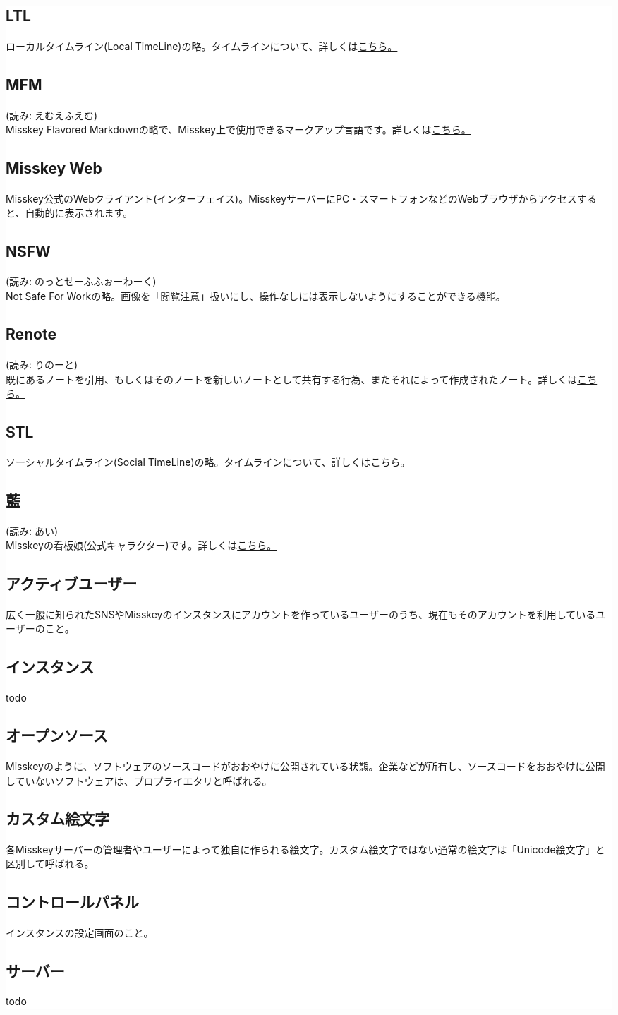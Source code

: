 ## LTL
ローカルタイムライン(Local TimeLine)の略。タイムラインについて、詳しくは[こちら。](../features/timeline)

## MFM
(読み: えむえふえむ)<br>
Misskey Flavored Markdownの略で、Misskey上で使用できるマークアップ言語です。詳しくは[こちら。](../features/mfm)

## Misskey Web
Misskey公式のWebクライアント(インターフェイス)。MisskeyサーバーにPC・スマートフォンなどのWebブラウザからアクセスすると、自動的に表示されます。

## NSFW
(読み: のっとせーふふぉーわーく)<br>
Not Safe For Workの略。画像を「閲覧注意」扱いにし、操作なしには表示しないようにすることができる機能。

## Renote
(読み: りのーと)<br>
既にあるノートを引用、もしくはそのノートを新しいノートとして共有する行為、またそれによって作成されたノート。詳しくは[こちら。](../features/note)

## STL
ソーシャルタイムライン(Social TimeLine)の略。タイムラインについて、詳しくは[こちら。](../features/timeline)

## 藍
(読み: あい)<br>
Misskeyの看板娘(公式キャラクター)です。詳しくは[こちら。](https://xn--931a.moe/)

## アクティブユーザー
広く一般に知られたSNSやMisskeyのインスタンスにアカウントを作っているユーザーのうち、現在もそのアカウントを利用しているユーザーのこと。

## インスタンス
todo

## オープンソース
Misskeyのように、ソフトウェアのソースコードがおおやけに公開されている状態。企業などが所有し、ソースコードをおおやけに公開していないソフトウェアは、プロプライエタリと呼ばれる。

## カスタム絵文字
各Misskeyサーバーの管理者やユーザーによって独自に作られる絵文字。カスタム絵文字ではない通常の絵文字は「Unicode絵文字」と区別して呼ばれる。

## コントロールパネル
インスタンスの設定画面のこと。

## サーバー
todo
